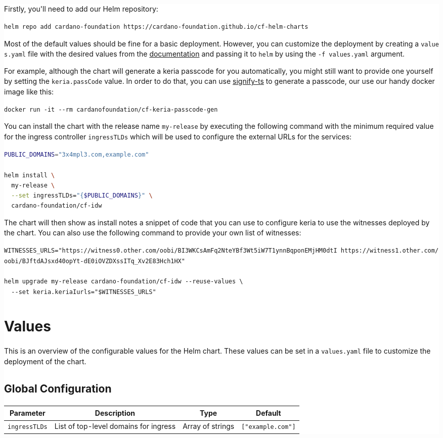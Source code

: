 Firstly, you'll need to add our Helm repository:

```sh
helm repo add cardano-foundation https://cardano-foundation.github.io/cf-helm-charts
```

Most of the default values should be fine for a basic deployment. However, you can customize the deployment by creating a `values.yaml` file with the desired values from the [documentation](#Values) and passing it to `helm` by using the `-f values.yaml` argument. 

For example, although the chart will generate a keria passcode for you automatically, you might still want to provide one yourself by setting the `keria.passCode` value. In order to do that, you can use [signify-ts](https://github.com/WebOfTrust/signify-ts) to generate a passcode, our use our handy docker image like this:

```
docker run -it --rm cardanofoundation/cf-keria-passcode-gen 
```

You can install the chart with the release name `my-release` by executing the following command with the minimum required value for the ingress controller `ingressTLDs` which will be used to configure the external URLs for the services:

```sh
PUBLIC_DOMAINS="3x4mpl3.com,example.com"

helm install \
  my-release \
  --set ingressTLDs="{$PUBLIC_DOMAINS}" \
  cardano-foundation/cf-idw
```

The chart will then show as install notes a snippet of code that you can use to configure keria to use the witnesses deployed by the chart. You can also use the following command to provide your own list of witnesses:

```
WITNESSES_URLS="https://witness0.other.com/oobi/BI3WKCsAmFq2NteYBf3Wt5iW7T1ynnBqponEMjHM0dtI https://witness1.other.com/oobi/BJftdAJsxd40opYt-dE0iOVZDXssITq_Xv2E83Hch1HX"

helm upgrade my-release cardano-foundation/cf-idw --reuse-values \
  --set keria.keriaIurls="$WITNESSES_URLS"
```

# Values

This is an overview of the configurable values for the Helm chart. These values can be set in a `values.yaml` file to customize the deployment of the chart.

## Global Configuration

| Parameter      | Description                        | Type   | Default         |
|----------------|------------------------------------|--------|-----------------|
| `ingressTLDs`  | List of top-level domains for ingress | Array of strings | `["example.com"]` |


[helm]: https://helm.sh
[kubectl]: https://kubernetes.io/docs/tasks/tools/#kubectl